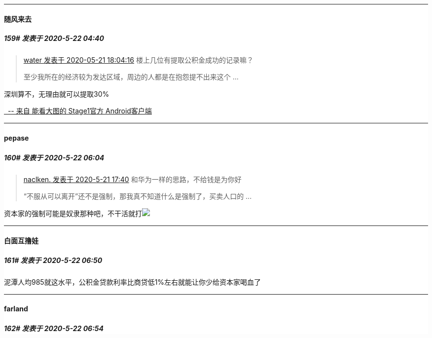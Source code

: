 




-----

####  随风来去  
##### 159#       发表于 2020-5-22 04:40



<blockquote><a href="httphttps://bbs.saraba1st.com/2b/forum.php?mod=redirect&amp;goto=findpost&amp;pid=47503806&amp;ptid=1936750" target="_blank">water 发表于 2020-05-21 18:04:16</a>
楼上几位有提取公积金成功的记录嘛？ 



至少我所在的经济较为发达区域，周边的人都是在抱怨提不出来这个 ...</blockquote>深圳算不，无理由就可以提取30%

[  -- 来自 能看大图的 Stage1官方 Android客户端](https://www.coolapk.com/apk/140634)







-----

####  pepase  
##### 160#       发表于 2020-5-22 06:04



<blockquote><a href="httphttps://bbs.saraba1st.com/2b/forum.php?mod=redirect&amp;goto=findpost&amp;pid=47503540&amp;ptid=1936750" target="_blank">naclken. 发表于 2020-5-21 17:40</a>
和华为一样的思路，不给钱是为你好


“不服从可以离开”还不是强制，那我真不知道什么是强制了，买卖人口的 ...</blockquote>
资本家的强制可能是奴隶那种吧，不干活就打<img src="https://static.saraba1st.com/image/smiley/face2017/067.png" referrerpolicy="no-referrer">







-----

####  白面互撸娃  
##### 161#       发表于 2020-5-22 06:50




泥潭人均985就这水平，公积金贷款利率比商贷低1%左右就能让你少给资本家喝血了







-----

####  farland  
##### 162#       发表于 2020-5-22 06:54
